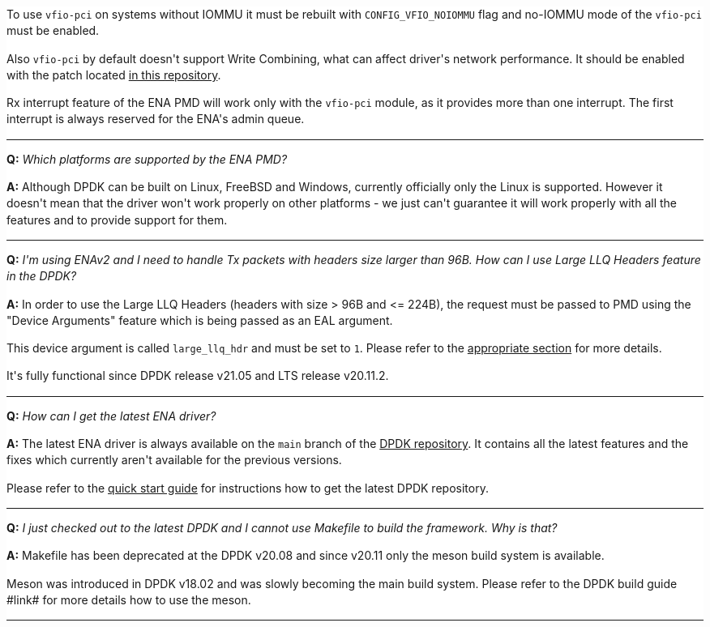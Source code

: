 To use `vfio-pci` on systems without IOMMU it must be rebuilt with
`CONFIG_VFIO_NOIOMMU` flag and no-IOMMU mode of the `vfio-pci` must be enabled.

Also `vfio-pci` by default doesn't support Write Combining, what can affect
driver's network performance. It should be enabled with the patch located
[in this repository](enav2-vfio-patch).

Rx interrupt feature of the ENA PMD will work only with the `vfio-pci` module,
as it provides more than one interrupt. The first interrupt is always reserved
for the ENA's admin queue.

---

__Q:__ _Which platforms are supported by the ENA PMD?_

__A:__ Although DPDK can be built on Linux, FreeBSD and Windows, currently
officially only the Linux is supported. However it doesn't mean that the driver
won't work properly on other platforms - we just can't guarantee it will work
properly with all the features and to provide support for them.

---

__Q:__ _I'm using ENAv2 and I need to handle Tx packets with headers size larger
than 96B. How can I use Large LLQ Headers feature in the DPDK?_

__A:__ In order to use the Large LLQ Headers (headers with size > 96B and
<= 224B), the request must be passed to PMD using the "Device Arguments" feature
which is being passed as an EAL argument.

This device argument is called `large_llq_hdr` and must be set to `1`.
Please refer to the [appropriate section](#51-runtime-options-devargs) for more
details.

It's fully functional since DPDK release v21.05 and LTS release v20.11.2.

---

__Q:__ _How can I get the latest ENA driver?_

__A:__ The latest ENA driver is always available on the `main` branch of the
[DPDK repository](https://git.dpdk.org/). It contains all the latest features
and the fixes which currently aren't available for the previous versions.

Please refer to the [quick start guide](#4-quick-start-guide) for instructions how
to get the latest DPDK repository.

---

__Q:__ _I just checked out to the latest DPDK and I cannot use Makefile to build
the framework. Why is that?_

__A:__ Makefile has been deprecated at the DPDK v20.08 and since v20.11 only the
meson build system is available.

Meson was introduced in DPDK v18.02 and was slowly becoming the main build
system. Please refer to the DPDK build guide #link# for more details how to use
the meson.

---
